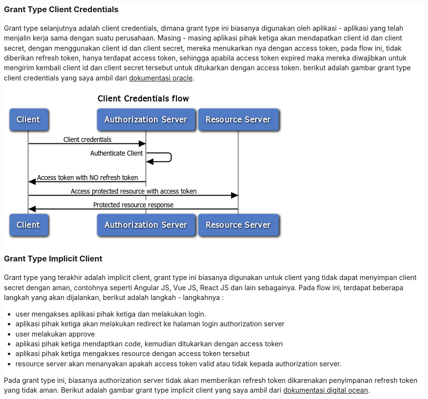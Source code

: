 ### Grant Type Client Credentials

Grant type selanjutnya adalah client credentials, dimana grant type ini biasanya digunakan oleh aplikasi - aplikasi yang telah menjalin kerja sama dengan suatu perusahaan. Masing - masing aplikasi pihak ketiga akan mendapatkan client id dan client secret, dengan menggunakan client id dan client secret, mereka menukarkan nya dengan access token, pada flow ini, tidak diberikan refresh token, hanya terdapat access token, sehingga apabila access token expired maka mereka diwajibkan untuk mengirim kembali client id dan client secret tersebut untuk ditukarkan dengan access token. berikut adalah gambar grant type client credentials yang saya ambil dari [dokumentasi oracle](https://docs.oracle.com/cd/E39820_01/doc.11121/gateway_docs/content/oauth_flows.html).

![oauth_client_credentials.png](../images/oauth_client_credentials.png)

### Grant Type Implicit Client

Grant type yang terakhir adalah implicit client, grant type ini biasanya digunakan untuk client yang tidak dapat menyimpan client secret dengan aman, contohnya seperti Angular JS, Vue JS, React JS dan lain sebagainya. Pada flow ini, terdapat beberapa langkah yang akan dijalankan, berikut adalah langkah - langkahnya :

* user mengakses aplikasi pihak ketiga dan melakukan login.
* aplikasi pihak ketiga akan melakukan redirect ke halaman login authorization server
* user melakukan approve
* aplikasi pihak ketiga mendaptkan code, kemudian ditukarkan dengan access token
* aplikasi pihak ketiga mengakses resource dengan access token tersebut
* resource server akan menanyakan apakah access token valid atau tidak kepada authorization server.

Pada grant type ini, biasanya authorization server tidak akan memberikan refresh token dikarenakan penyimpanan refresh token yang tidak aman. Berikut adalah gambar grant type implicit client yang saya ambil dari [dokumentasi digital ocean](https://www.digitalocean.com/community/tutorials/an-introduction-to-oauth-2).
